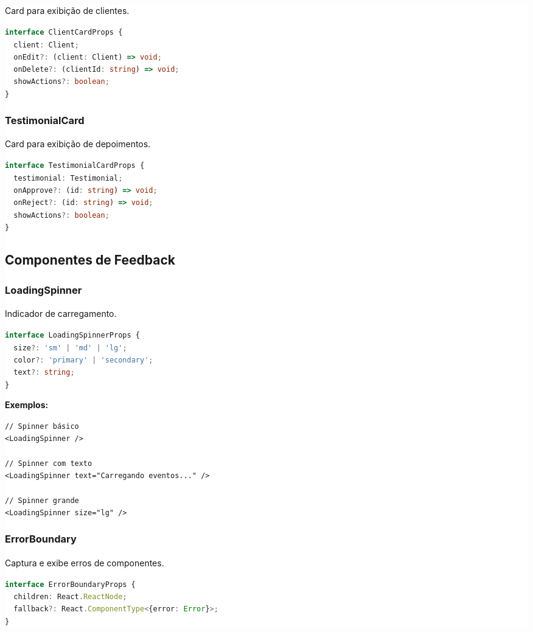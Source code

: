 Card para exibição de clientes.

```typescript
interface ClientCardProps {
  client: Client;
  onEdit?: (client: Client) => void;
  onDelete?: (clientId: string) => void;
  showActions?: boolean;
}
```

### TestimonialCard

Card para exibição de depoimentos.

```typescript
interface TestimonialCardProps {
  testimonial: Testimonial;
  onApprove?: (id: string) => void;
  onReject?: (id: string) => void;
  showActions?: boolean;
}
```

## Componentes de Feedback

### LoadingSpinner

Indicador de carregamento.

```typescript
interface LoadingSpinnerProps {
  size?: 'sm' | 'md' | 'lg';
  color?: 'primary' | 'secondary';
  text?: string;
}
```

**Exemplos:**
```tsx
// Spinner básico
<LoadingSpinner />

// Spinner com texto
<LoadingSpinner text="Carregando eventos..." />

// Spinner grande
<LoadingSpinner size="lg" />
```

### ErrorBoundary

Captura e exibe erros de componentes.

```typescript
interface ErrorBoundaryProps {
  children: React.ReactNode;
  fallback?: React.ComponentType<{error: Error}>;
}
```
